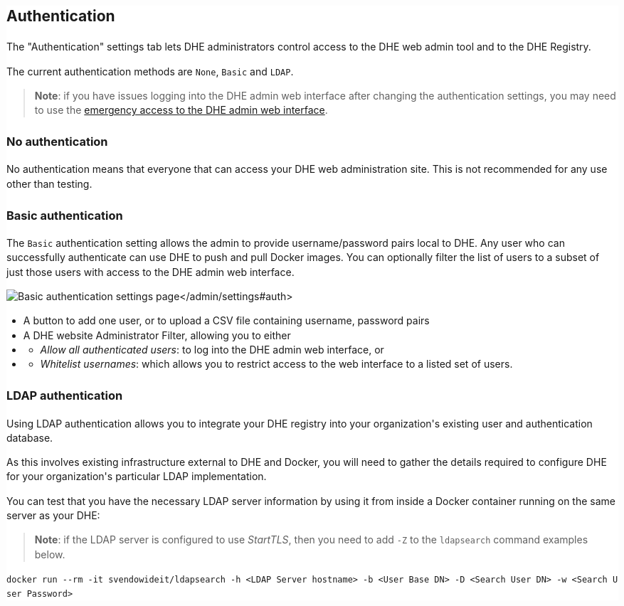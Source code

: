 ## Authentication

The "Authentication" settings tab lets DHE administrators control access
to the DHE web admin tool and to the DHE Registry.

The current authentication methods are `None`, `Basic` and `LDAP`.

> **Note**: if you have issues logging into the DHE admin web interface after changing the authentication
> settings, you may need to use the [emergency access to the DHE admin web interface](./adminguide.md#Emergency-access-to-the-dhe-admin-web-interface).

### No authentication

No authentication means that everyone that can access your DHE web administration
site. This is not recommended for any use other than testing.


### Basic authentication

The `Basic` authentication setting allows the admin to provide username/password pairs local to DHE.
Any user who can successfully authenticate can use DHE to push and pull Docker images.
You can optionally filter the list of users to a subset of just those users with access to the DHE
admin web interface.

![Basic authentication settings page</admin/settings#auth>](../assets/admin-settings-authentication-basic.png)

* A button to add one user, or to upload a CSV file containing username,
password pairs
* A DHE website Administrator Filter, allowing you to either
* * *Allow all authenticated users*: to log into the DHE admin web interface, or
* * *Whitelist usernames*: which allows you to restrict access to the web interface to a listed set of users.

### LDAP authentication

Using LDAP authentication allows you to integrate your DHE registry into your
organization's existing user and authentication database.

As this involves existing infrastructure external to DHE and Docker, you will need to
gather the details required to configure DHE for your organization's particular LDAP
implementation.

You can test that you have the necessary LDAP server information by using it from
inside a Docker container running on the same server as your DHE:

> **Note**: if the LDAP server is configured to use *StartTLS*, then you need to add `-Z` to the
> `ldapsearch` command examples below.

```
docker run --rm -it svendowideit/ldapsearch -h <LDAP Server hostname> -b <User Base DN> -D <Search User DN> -w <Search User Password>
```

